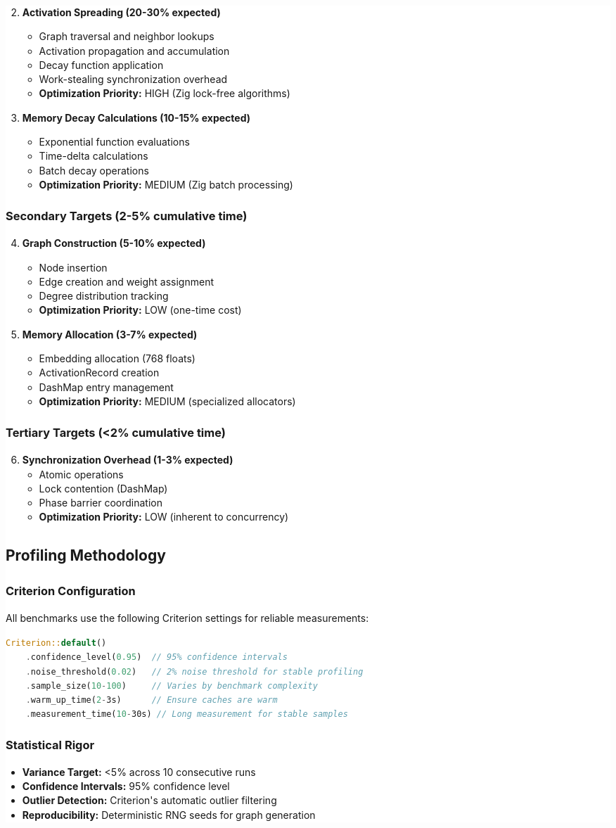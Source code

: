 2. **Activation Spreading (20-30% expected)**
   - Graph traversal and neighbor lookups
   - Activation propagation and accumulation
   - Decay function application
   - Work-stealing synchronization overhead
   - **Optimization Priority:** HIGH (Zig lock-free algorithms)

3. **Memory Decay Calculations (10-15% expected)**
   - Exponential function evaluations
   - Time-delta calculations
   - Batch decay operations
   - **Optimization Priority:** MEDIUM (Zig batch processing)

### Secondary Targets (2-5% cumulative time)

4. **Graph Construction (5-10% expected)**
   - Node insertion
   - Edge creation and weight assignment
   - Degree distribution tracking
   - **Optimization Priority:** LOW (one-time cost)

5. **Memory Allocation (3-7% expected)**
   - Embedding allocation (768 floats)
   - ActivationRecord creation
   - DashMap entry management
   - **Optimization Priority:** MEDIUM (specialized allocators)

### Tertiary Targets (<2% cumulative time)

6. **Synchronization Overhead (1-3% expected)**
   - Atomic operations
   - Lock contention (DashMap)
   - Phase barrier coordination
   - **Optimization Priority:** LOW (inherent to concurrency)

## Profiling Methodology

### Criterion Configuration

All benchmarks use the following Criterion settings for reliable measurements:

```rust
Criterion::default()
    .confidence_level(0.95)  // 95% confidence intervals
    .noise_threshold(0.02)   // 2% noise threshold for stable profiling
    .sample_size(10-100)     // Varies by benchmark complexity
    .warm_up_time(2-3s)      // Ensure caches are warm
    .measurement_time(10-30s) // Long measurement for stable samples
```

### Statistical Rigor

- **Variance Target:** <5% across 10 consecutive runs
- **Confidence Intervals:** 95% confidence level
- **Outlier Detection:** Criterion's automatic outlier filtering
- **Reproducibility:** Deterministic RNG seeds for graph generation
